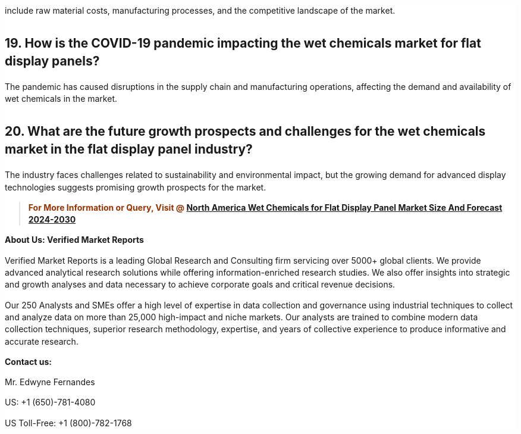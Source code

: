 include raw material costs, manufacturing processes, and the competitive landscape of the market.</p><h2>19. How is the COVID-19 pandemic impacting the wet chemicals market for flat display panels?</div><div></h2><p>The pandemic has caused disruptions in the supply chain and manufacturing operations, affecting the demand and availability of wet chemicals in the market.</p><h2>20. What are the future growth prospects and challenges for the wet chemicals market in the flat display panel industry?</div><div></h2><p>The industry faces challenges related to sustainability and environmental impact, but the growing demand for advanced display technologies suggests promising growth prospects for the market.</p></body></html></p><blockquote><p><span style="color: #993300;"><strong>For More Information or Query, Visit @ <a href="https://www.verifiedmarketreports.com/product/wet-chemicals-for-flat-display-panel-market/">North America Wet Chemicals for Flat Display Panel Market Size And Forecast 2024-2030</a></strong></span></p></blockquote><p><strong>About Us: Verified Market Reports</strong></p><p>Verified Market Reports is a leading Global Research and Consulting firm servicing over 5000+ global clients. We provide advanced analytical research solutions while offering information-enriched research studies. We also offer insights into strategic and growth analyses and data necessary to achieve corporate goals and critical revenue decisions.</p><p>Our 250 Analysts and SMEs offer a high level of expertise in data collection and governance using industrial techniques to collect and analyze data on more than 25,000 high-impact and niche markets. Our analysts are trained to combine modern data collection techniques, superior research methodology, expertise, and years of collective experience to produce informative and accurate research.</p><p><strong>Contact us:</strong></p><p>Mr. Edwyne Fernandes</p><p>US: +1 (650)-781-4080</p><p>US Toll-Free: +1 (800)-782-1768</p>
